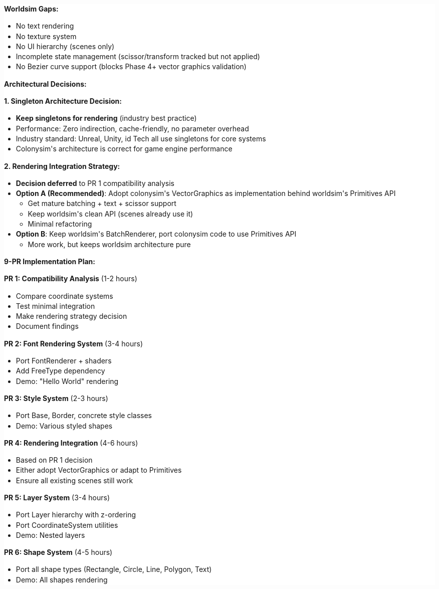 **Worldsim Gaps:**
- No text rendering
- No texture system
- No UI hierarchy (scenes only)
- Incomplete state management (scissor/transform tracked but not applied)
- No Bezier curve support (blocks Phase 4+ vector graphics validation)

**Architectural Decisions:**

**1. Singleton Architecture Decision:**
- **Keep singletons for rendering** (industry best practice)
- Performance: Zero indirection, cache-friendly, no parameter overhead
- Industry standard: Unreal, Unity, id Tech all use singletons for core systems
- Colonysim's architecture is correct for game engine performance

**2. Rendering Integration Strategy:**
- **Decision deferred** to PR 1 compatibility analysis
- **Option A (Recommended)**: Adopt colonysim's VectorGraphics as implementation behind worldsim's Primitives API
  - Get mature batching + text + scissor support
  - Keep worldsim's clean API (scenes already use it)
  - Minimal refactoring
- **Option B**: Keep worldsim's BatchRenderer, port colonysim code to use Primitives API
  - More work, but keeps worldsim architecture pure

**9-PR Implementation Plan:**

**PR 1: Compatibility Analysis** (1-2 hours)
- Compare coordinate systems
- Test minimal integration
- Make rendering strategy decision
- Document findings

**PR 2: Font Rendering System** (3-4 hours)
- Port FontRenderer + shaders
- Add FreeType dependency
- Demo: "Hello World" rendering

**PR 3: Style System** (2-3 hours)
- Port Base, Border, concrete style classes
- Demo: Various styled shapes

**PR 4: Rendering Integration** (4-6 hours)
- Based on PR 1 decision
- Either adopt VectorGraphics or adapt to Primitives
- Ensure all existing scenes still work

**PR 5: Layer System** (3-4 hours)
- Port Layer hierarchy with z-ordering
- Port CoordinateSystem utilities
- Demo: Nested layers

**PR 6: Shape System** (4-5 hours)
- Port all shape types (Rectangle, Circle, Line, Polygon, Text)
- Demo: All shapes rendering
